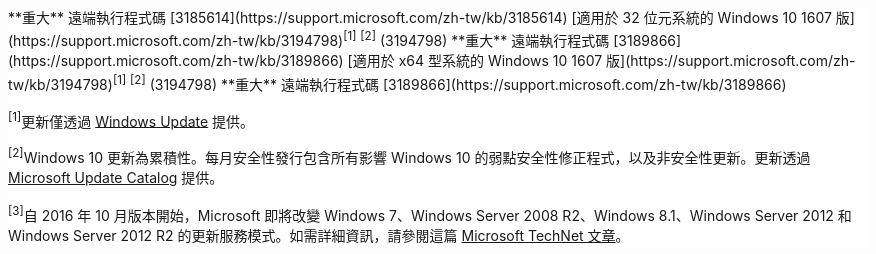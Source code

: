</td>
<td style="border:1px solid black;">
**重大**  
遠端執行程式碼

</td>
<td style="border:1px solid black;">
[3185614](https://support.microsoft.com/zh-tw/kb/3185614)

</td>
</tr>
<tr>
<td style="border:1px solid black;">
[適用於 32 位元系統的 Windows 10 1607 版](https://support.microsoft.com/zh-tw/kb/3194798)<sup>[1]</sup> <sup>[2]</sup>
(3194798)

</td>
<td style="border:1px solid black;">
**重大**  
遠端執行程式碼

</td>
<td style="border:1px solid black;">
[3189866](https://support.microsoft.com/zh-tw/kb/3189866)

</td>
</tr>
<tr>
<td style="border:1px solid black;">
[適用於 x64 型系統的 Windows 10 1607 版](https://support.microsoft.com/zh-tw/kb/3194798)<sup>[1]</sup> <sup>[2]</sup>
(3194798)

</td>
<td style="border:1px solid black;">
**重大**  
遠端執行程式碼

</td>
<td style="border:1px solid black;">
[3189866](https://support.microsoft.com/zh-tw/kb/3189866)

</td>
</tr>
</table>

<p></p>

 
<sup>[1]</sup>更新僅透過 [Windows Update](https://go.microsoft.com/fwlink/?linkid=21130) 提供。

<sup>[2]</sup>Windows 10 更新為累積性。每月安全性發行包含所有影響 Windows 10 的弱點安全性修正程式，以及非安全性更新。更新透過 [Microsoft Update Catalog](https://catalog.update.microsoft.com/v7/site/home.aspx) 提供。

<sup>[3]</sup>自 2016 年 10 月版本開始，Microsoft 即將改變 Windows 7、Windows Server 2008 R2、Windows 8.1、Windows Server 2012 和 Windows Server 2012 R2 的更新服務模式。如需詳細資訊，請參閱這篇 [Microsoft TechNet 文章](https://blogs.technet.microsoft.com/windowsitpro/2016/08/15/further-simplifying-servicing-model-for-windows-7-and-windows-8-1/)。
